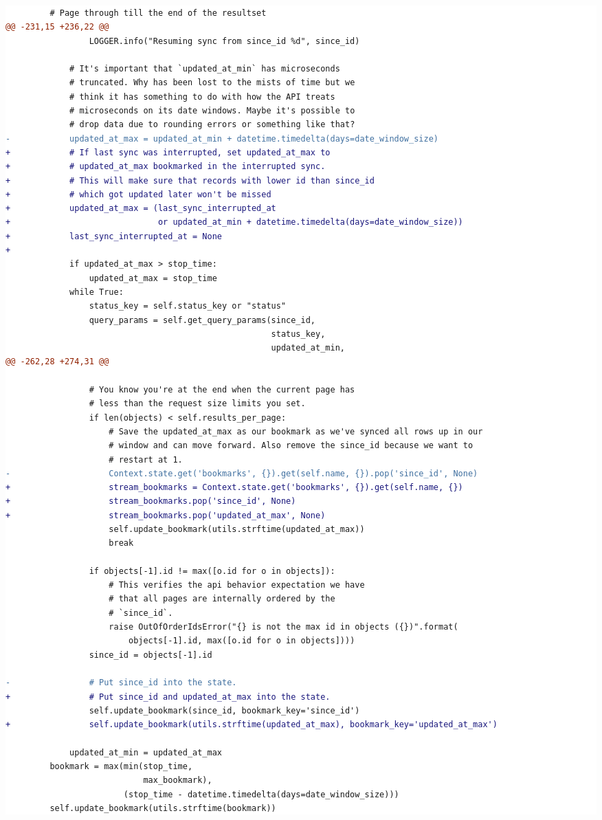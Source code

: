 ```diff
         # Page through till the end of the resultset
@@ -231,15 +236,22 @@
                 LOGGER.info("Resuming sync from since_id %d", since_id)
 
             # It's important that `updated_at_min` has microseconds
             # truncated. Why has been lost to the mists of time but we
             # think it has something to do with how the API treats
             # microseconds on its date windows. Maybe it's possible to
             # drop data due to rounding errors or something like that?
-            updated_at_max = updated_at_min + datetime.timedelta(days=date_window_size)
+            # If last sync was interrupted, set updated_at_max to
+            # updated_at_max bookmarked in the interrupted sync.
+            # This will make sure that records with lower id than since_id
+            # which got updated later won't be missed
+            updated_at_max = (last_sync_interrupted_at
+                              or updated_at_min + datetime.timedelta(days=date_window_size))
+            last_sync_interrupted_at = None
+
             if updated_at_max > stop_time:
                 updated_at_max = stop_time
             while True:
                 status_key = self.status_key or "status"
                 query_params = self.get_query_params(since_id,
                                                      status_key,
                                                      updated_at_min,
@@ -262,28 +274,31 @@
 
                 # You know you're at the end when the current page has
                 # less than the request size limits you set.
                 if len(objects) < self.results_per_page:
                     # Save the updated_at_max as our bookmark as we've synced all rows up in our
                     # window and can move forward. Also remove the since_id because we want to
                     # restart at 1.
-                    Context.state.get('bookmarks', {}).get(self.name, {}).pop('since_id', None)
+                    stream_bookmarks = Context.state.get('bookmarks', {}).get(self.name, {})
+                    stream_bookmarks.pop('since_id', None)
+                    stream_bookmarks.pop('updated_at_max', None)
                     self.update_bookmark(utils.strftime(updated_at_max))
                     break
 
                 if objects[-1].id != max([o.id for o in objects]):
                     # This verifies the api behavior expectation we have
                     # that all pages are internally ordered by the
                     # `since_id`.
                     raise OutOfOrderIdsError("{} is not the max id in objects ({})".format(
                         objects[-1].id, max([o.id for o in objects])))
                 since_id = objects[-1].id
 
-                # Put since_id into the state.
+                # Put since_id and updated_at_max into the state.
                 self.update_bookmark(since_id, bookmark_key='since_id')
+                self.update_bookmark(utils.strftime(updated_at_max), bookmark_key='updated_at_max')
 
             updated_at_min = updated_at_max
         bookmark = max(min(stop_time,
                            max_bookmark),
                        (stop_time - datetime.timedelta(days=date_window_size)))
         self.update_bookmark(utils.strftime(bookmark))
```
